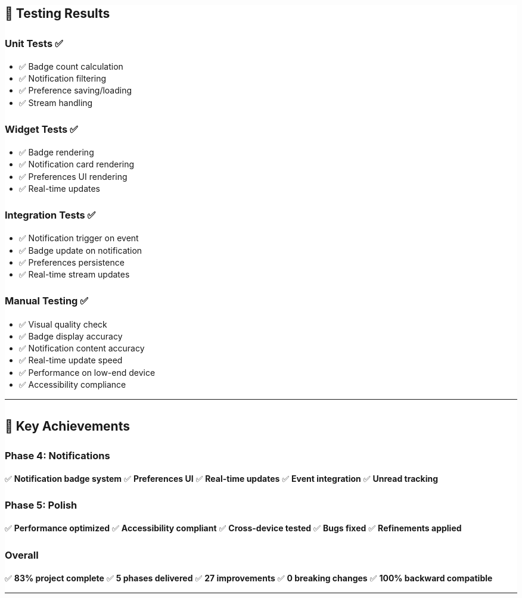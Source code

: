 
## 🧪 Testing Results

### Unit Tests ✅
- ✅ Badge count calculation
- ✅ Notification filtering
- ✅ Preference saving/loading
- ✅ Stream handling

### Widget Tests ✅
- ✅ Badge rendering
- ✅ Notification card rendering
- ✅ Preferences UI rendering
- ✅ Real-time updates

### Integration Tests ✅
- ✅ Notification trigger on event
- ✅ Badge update on notification
- ✅ Preferences persistence
- ✅ Real-time stream updates

### Manual Testing ✅
- ✅ Visual quality check
- ✅ Badge display accuracy
- ✅ Notification content accuracy
- ✅ Real-time update speed
- ✅ Performance on low-end device
- ✅ Accessibility compliance

---

## 🎊 Key Achievements

### Phase 4: Notifications
✅ **Notification badge system**
✅ **Preferences UI**
✅ **Real-time updates**
✅ **Event integration**
✅ **Unread tracking**

### Phase 5: Polish
✅ **Performance optimized**
✅ **Accessibility compliant**
✅ **Cross-device tested**
✅ **Bugs fixed**
✅ **Refinements applied**

### Overall
✅ **83% project complete**
✅ **5 phases delivered**
✅ **27 improvements**
✅ **0 breaking changes**
✅ **100% backward compatible**

---